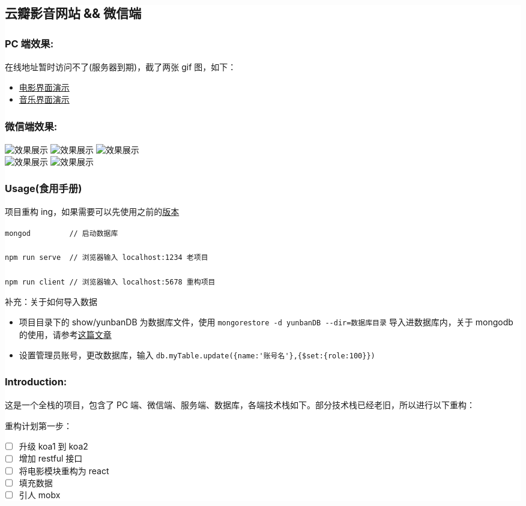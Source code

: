 ## 云瓣影音网站 && 微信端

### PC 端效果:

在线地址暂时访问不了(服务器到期)，截了两张 gif 图，如下：

* [电影界面演示](http://oegv7uazl.bkt.clouddn.com/yunban/movie.gif)
* [音乐界面演示](http://oegv7uazl.bkt.clouddn.com/yunban/music.gif)

### 微信端效果:

<div>
  <img src="http://oegv7uazl.bkt.clouddn.com/WechatIMG8.jpeg" width="30%" height="32%" float"left" height="700" alt="效果展示"/>
  <img src="http://oegv7uazl.bkt.clouddn.com/WechatIMG4.jpeg" width="30%" height="32%" float"left" height="700" alt="效果展示"/>
  <img src="http://oegv7uazl.bkt.clouddn.com/WechatIMG3.jpeg" width="30%" height="32%" float"left" height="700" alt="效果展示"/>
</div>
<div>
  <img src="http://oegv7uazl.bkt.clouddn.com/WechatIMG6.jpeg" width="30%" height="32%" float"left" height="700" alt="效果展示"/>
  <img src="http://oegv7uazl.bkt.clouddn.com/WechatIMG2.jpeg" width="30%" height="32%" float"left" height="700" alt="效果展示"/>
</div>

### Usage(食用手册)

项目重构 ing，如果需要可以先使用之前的[版本](https://github.com/MuYunyun/yunban/tree/v1.0)

```
mongod         // 启动数据库

npm run serve  // 浏览器输入 localhost:1234 老项目

npm run client // 浏览器输入 localhost:5678 重构项目
```

补充：关于如何导入数据

* 项目目录下的 show/yunbanDB 为数据库文件，使用 `mongorestore -d yunbanDB --dir=数据库目录` 导入进数据库内，关于 mongodb 的使用，请参考[这篇文章](https://www.cnblogs.com/MuYunyun/p/5837840.html#_label3)

* 设置管理员账号，更改数据库，输入 `db.myTable.update({name:'账号名'},{$set:{role:100}})`

### Introduction:

这是一个全栈的项目，包含了 PC 端、微信端、服务端、数据库，各端技术栈如下。部分技术栈已经老旧，所以进行以下重构：

重构计划第一步：

- [ ] 升级 koa1 到 koa2
- [ ] 增加 restful 接口
- [ ] 将电影模块重构为 react
- [ ] 填充数据
- [ ] 引人 mobx
